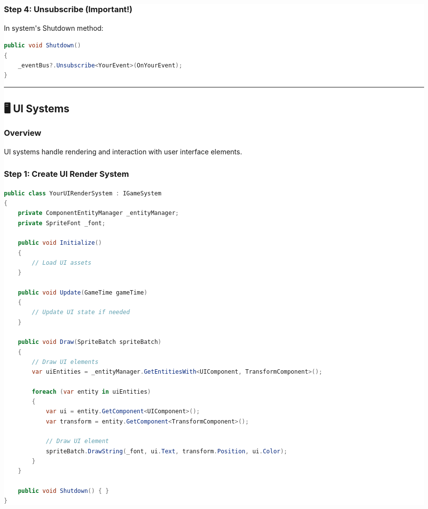 ### Step 4: Unsubscribe (Important!)
In system's Shutdown method:

```csharp
public void Shutdown()
{
    _eventBus?.Unsubscribe<YourEvent>(OnYourEvent);
}
```

---

## 🖥️ UI Systems

### Overview
UI systems handle rendering and interaction with user interface elements.

### Step 1: Create UI Render System
```csharp
public class YourUIRenderSystem : IGameSystem
{
    private ComponentEntityManager _entityManager;
    private SpriteFont _font;
    
    public void Initialize()
    {
        // Load UI assets
    }
    
    public void Update(GameTime gameTime)
    {
        // Update UI state if needed
    }
    
    public void Draw(SpriteBatch spriteBatch)
    {
        // Draw UI elements
        var uiEntities = _entityManager.GetEntitiesWith<UIComponent, TransformComponent>();
        
        foreach (var entity in uiEntities)
        {
            var ui = entity.GetComponent<UIComponent>();
            var transform = entity.GetComponent<TransformComponent>();
            
            // Draw UI element
            spriteBatch.DrawString(_font, ui.Text, transform.Position, ui.Color);
        }
    }
    
    public void Shutdown() { }
}
```
